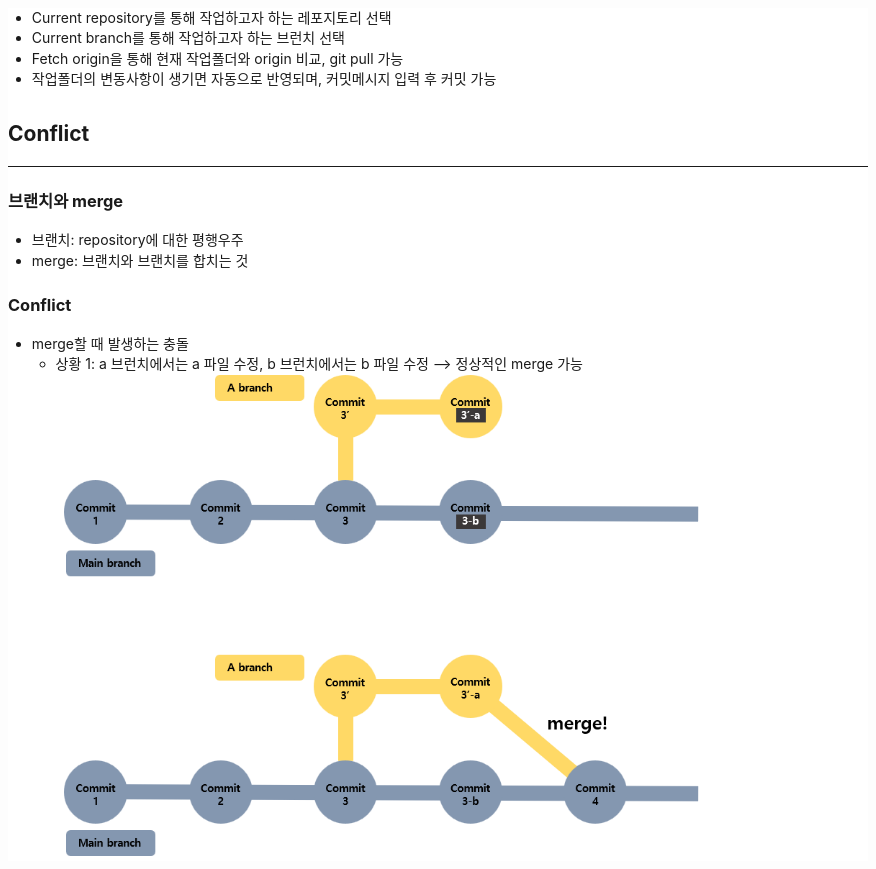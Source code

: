 - Current repository를 통해 작업하고자 하는 레포지토리 선택
- Current branch를 통해 작업하고자 하는 브런치 선택
- Fetch origin을 통해 현재 작업폴더와 origin 비교, git pull 가능
- 작업폴더의 변동사항이 생기면 자동으로 반영되며, 커밋메시지 입력 후 커밋 가능

## Conflict
---
### 브랜치와 merge
- 브랜치: repository에 대한 평행우주
- merge: 브랜치와 브랜치를 합치는 것 

### Conflict

- merge할 때 발생하는 충돌
    - 상황 1: a 브런치에서는 a 파일 수정, b 브런치에서는 b 파일 수정 ⟶ 정상적인 merge 가능
        <img src="assets/img/post/git/merge.png" alt="1" width="80%" height="80%"/>

      